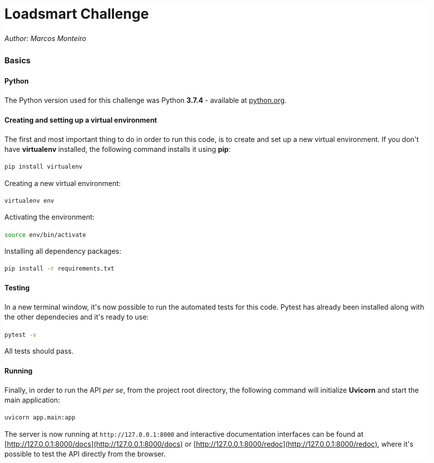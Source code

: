 # Loadsmart Challenge
_Author: Marcos Monteiro_ 

### Basics

#### Python

The Python version used for this challenge was Python **3.7.4** - available at [python.org](https://www.python.org/downloads/release/python-374/).

#### Creating and setting up a virtual environment

The first and most important thing to do in order to run this code, is to create and set up a new virtual environment. If you don't have **virtualenv** installed, the following command installs it using **pip**:

```bash
pip install virtualenv
```

Creating a new virtual environment:

```bash
virtualenv env
```

Activating the environment:

```bash
source env/bin/activate
```

Installing all dependency packages:

```bash
pip install -r requirements.txt
```

#### Testing

In a new terminal window, it's now possible to run the automated tests for this code. Pytest has already been installed along with the other dependecies and it's ready to use:

```bash
pytest -v
```

All tests should pass.

#### Running

Finally, in order to run the API _per se_, from the project root directory, the following command will initialize **Uvicorn** and start the main application:

```bash
uvicorn app.main:app
```

The server is now running at `http://127.0.0.1:8000` and interactive documentation interfaces can be found at [http://127.0.0.1:8000/docs](http://127.0.0.1:8000/docs) or [http://127.0.0.1:8000/redoc](http://127.0.0.1:8000/redoc), where it's possible to test the API directly from the browser.
